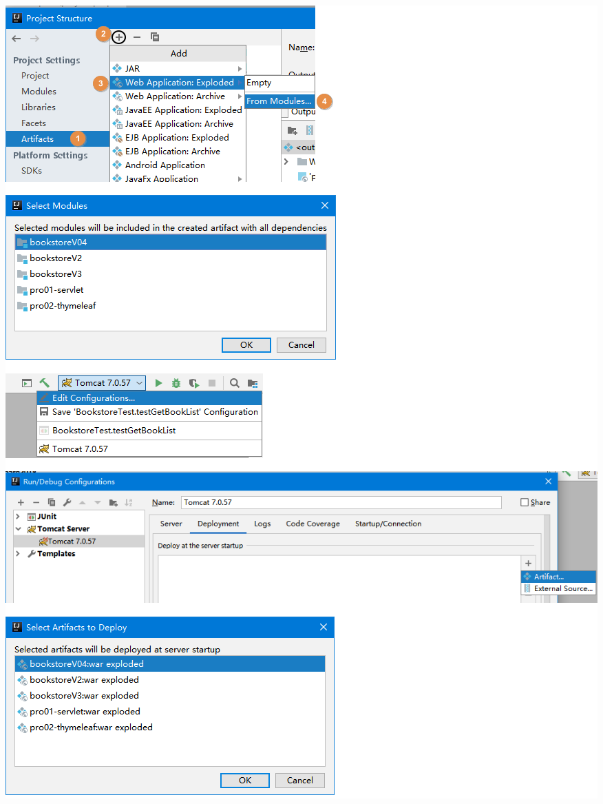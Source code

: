 ![image.png](./images/97004e30d0d742939eaabf5aa4a8d6f5-20230304222007347.png)

![image.png](./images/4d84768c797445d18a30b704ade45718-20230304222007357.png)

![image.png](./images/ed738546c8f74415b1cfbc48743f0691-20230304222007390.png)

![image.png](./images/e76809c882b84a058a04e2a8e67e8bf2-20230304222007357.png)

![image.png](./images/0f811daaa4a94f11b761e09aab9c25c7-20230304222007391.png)